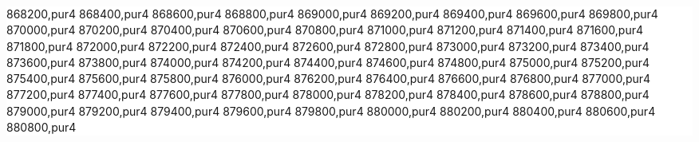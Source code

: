 868200,pur4
868400,pur4
868600,pur4
868800,pur4
869000,pur4
869200,pur4
869400,pur4
869600,pur4
869800,pur4
870000,pur4
870200,pur4
870400,pur4
870600,pur4
870800,pur4
871000,pur4
871200,pur4
871400,pur4
871600,pur4
871800,pur4
872000,pur4
872200,pur4
872400,pur4
872600,pur4
872800,pur4
873000,pur4
873200,pur4
873400,pur4
873600,pur4
873800,pur4
874000,pur4
874200,pur4
874400,pur4
874600,pur4
874800,pur4
875000,pur4
875200,pur4
875400,pur4
875600,pur4
875800,pur4
876000,pur4
876200,pur4
876400,pur4
876600,pur4
876800,pur4
877000,pur4
877200,pur4
877400,pur4
877600,pur4
877800,pur4
878000,pur4
878200,pur4
878400,pur4
878600,pur4
878800,pur4
879000,pur4
879200,pur4
879400,pur4
879600,pur4
879800,pur4
880000,pur4
880200,pur4
880400,pur4
880600,pur4
880800,pur4
